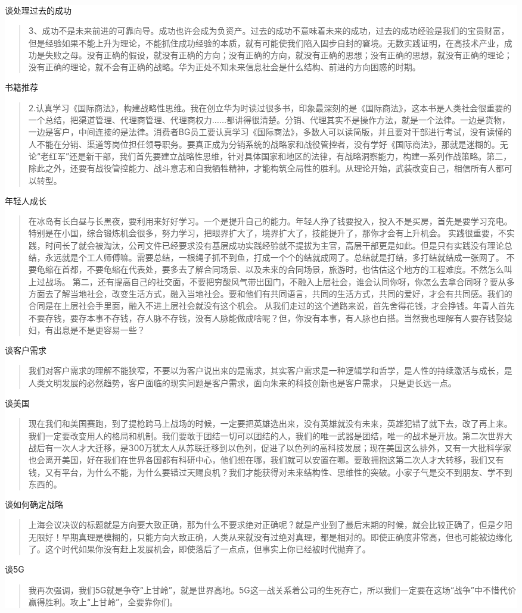 谈处理过去的成功

> 3、成功不是未来前进的可靠向导。成功也许会成为负资产。过去的成功不意味着未来的成功，过去的成功经验是我们的宝贵财富，但是经验如果不能上升为理论，不能抓住成功经验的本质，就有可能使我们陷入固步自封的窘境。无数实践证明，在高技术产业，成功是失败之母。没有正确的假设，就没有正确的方向；没有正确的方向，就没有正确的思想；没有正确的思想，就没有正确的理论；没有正确的理论，就不会有正确的战略。华为正处不知未来信息社会是什么结构、前进的方向困惑的时期。

书籍推荐

> 2.认真学习《国际商法》，构建战略性思维。我在创立华为时读过很多书，印象最深刻的是《国际商法》，这本书是人类社会很重要的一个总结，把渠道管理、代理商管理、代理商权力……都讲得很清楚。分销、代理其实不是操作方法，就是一个法律。一边是货物，一边是客户，中间连接的是法律。消费者BG员工要认真学习《国际商法》，多数人可以读简版，并且要对干部进行考试，没有读懂的人不能在分销、渠道等岗位担任领导职务。要真正成为分销系统的战略家和战役管控者，没有学好《国际商法》，那就是迷糊的。无论“老红军”还是新干部，我们首先要建立战略性思维，针对具体国家和地区的法律，有战略洞察能力，构建一系列作战策略。第二，除此之外，还要有战役管控能力、战斗意志和自我牺牲精神，才能构筑全局性的胜利。从理论开始，武装改变自己，相信所有人都可以转型。

年轻人成长

> 在冰岛有长白昼与长黑夜，要利用来好好学习。一个是提升自己的能力。年轻人挣了钱要投入，投入不是买房，首先是要学习充电。特别是在小国，综合锻炼机会很多，努力学习，把眼界扩大了，境界扩大了，技能提升了，那你才会有上升机会。 实践很重要，不实践，时间长了就会被淘汰，公司文件已经要求没有基层成功实践经验就不提拔为主官，高层干部更是如此。但是只有实践没有理论总结，永远就是个工人师傅嘛。需要总结，一根绳子抓不到鱼，打成一个个的结就成网了。总结就是打结，多打结就结成一张网了。 不要龟缩在首都，不要龟缩在代表处，要多去了解合同场景、以及未来的合同场景，旅游时，也估估这个地方的工程难度。不然怎么叫上过战场。 第二，还有提高自己的社交面，不要把穷酸风气带出国门，不融入上层社会，谁会认同你呀，你怎么去拿合同呀？要从多方面去了解当地社会，改变生活方式，融入当地社会。要和他们有共同语言，共同的生活方式，共同的爱好，才会有共同感。我们的合同是在上层社会手里面，融入不进上层社会就没有这个机会。 从我们走过的这个道路来说，首先舍得花钱，才会挣钱。年青人首先不要存钱，要存本事不存钱，存人脉不存钱，没有人脉能做成啥呢？但，你没有本事，有人脉也白搭。当然我也理解有人要存钱娶媳妇，有出息是不是更容易一些？

谈客户需求

> 我们对客户需求的理解不能狭窄，不要以为客户说出来的是需求，其实客户需求是一种逻辑学和哲学，是人性的持续激活与成长，是人类文明发展的必然趋势，客户面临的现实问题是客户需求，面向朱来的科技创新也是客户需求， 只是更长远一点。

谈美国

> 现在我们和美国赛跑，到了提枪跨马上战场的时候，一定要把英雄选出来，没有英雄就没有未来，英雄犯错了就下去，改了再上来。我们一定要改变用人的格局和机制。我们要敢于团结一切可以团结的人，我们的唯一武器是团结，唯一的战术是开放。第二次世界大战后有一次人才大迁移，是300万犹太人从苏联迁移到以色列，促进了以色列的高科技发展；现在美国这么排外，又有一大批科学家也会离开美国，好在我们在世界各国都有科研中心，他们想在哪，我们就可以安置在哪。要敢拥抱这第二次人才大转移，我们又有钱，又有平台，为什么不能，为什么要错过天赐良机？我们才能获得对未来结构性、思维性的突破。小家子气是交不到朋友、学不到东西的。

谈如何确定战略

> 上海会议决议的标题就是方向要大致正确，那为什么不要求绝对正确呢？就是产业到了最后末期的时候，就会比较正确了，但是夕阳无限好！早期真理是模糊的，只能方向大致正确，人类从来就没有过绝对真理，都是相对的。即使正确度非常高，但也可能被边缘化了。这个时代如果你没有赶上发展机会，即使落后了一点点，但事实上你已经被时代抛弃了。

谈5G

> 我再次强调，我们5G就是争夺“上甘岭”，就是世界高地。5G这一战关系着公司的生死存亡，所以我们一定要在这场“战争”中不惜代价赢得胜利。攻上“上甘岭”，全要靠你们。

